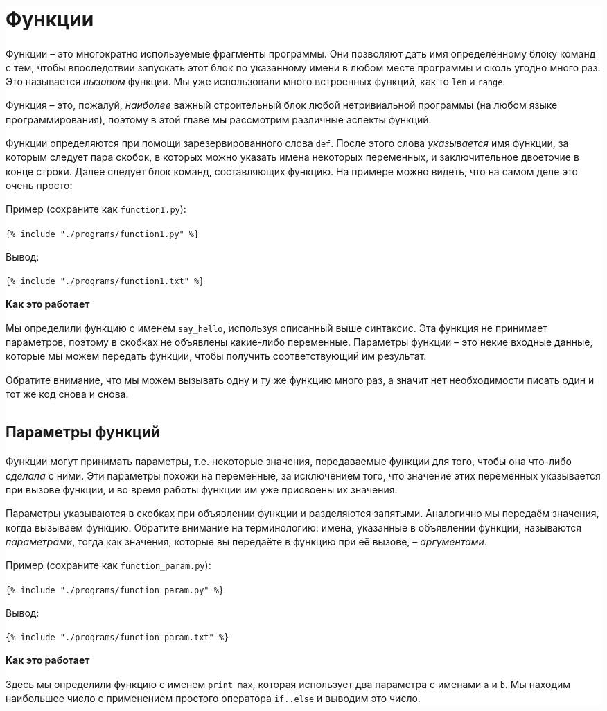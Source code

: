 # Функции

Функции – это многократно используемые фрагменты программы. Они позволяют дать имя определённому блоку команд с тем, чтобы впоследствии запускать этот блок по указанному имени в любом месте программы и сколь угодно много раз. Это называется *вызовом* функции. Мы уже использовали много встроенных функций, как то `len` и `range`.

Функция – это, пожалуй, *наиболее* важный строительный блок любой нетривиальной программы (на любом языке программирования), поэтому в этой главе мы рассмотрим различные аспекты функций.

Функции определяются при помощи зарезервированного слова `def`. После этого слова *указывается* имя функции, за которым следует пара скобок, в которых можно указать имена некоторых переменных, и заключительное двоеточие в конце строки. Далее следует блок команд, составляющих функцию. На примере можно видеть, что на самом деле это очень просто:

Пример (сохраните как `function1.py`):

<pre><code class="lang-python">{% include "./programs/function1.py" %}</code></pre>

Вывод:

<pre><code>{% include "./programs/function1.txt" %}</code></pre>

**Как это работает**

Мы определили функцию с именем `say_hello`, используя описанный выше синтаксис. Эта функция не принимает параметров, поэтому в скобках не объявлены какие-либо переменные. Параметры функции – это некие входные данные, которые мы можем передать функции, чтобы получить соответствующий им результат.

Обратите внимание, что мы можем вызывать одну и ту же функцию много раз, а значит нет необходимости писать один и тот же код снова и снова.

## Параметры функций

Функции могут принимать параметры, т.е. некоторые значения, передаваемые функции для того, чтобы она что-либо *сделала* с ними. Эти параметры похожи на переменные, за исключением того, что значение этих переменных указывается при вызове функции, и во время работы функции им уже присвоены их значения.

Параметры указываются в скобках при объявлении функции и разделяются запятыми. Аналогично мы передаём значения, когда вызываем функцию. Обратите внимание на терминологию: имена, указанные в объявлении функции, называются *параметрами*, тогда как значения, которые вы передаёте в функцию при её вызове, – *аргументами*.

Пример (сохраните как `function_param.py`):

<pre><code class="lang-python">{% include "./programs/function_param.py" %}</code></pre>

Вывод:

<pre><code>{% include "./programs/function_param.txt" %}</code></pre>

**Как это работает**

Здесь мы определили функцию с именем `print_max`, которая использует два параметра с именами `a` и `b`. Мы находим наибольшее число с применением простого оператора `if..else` и выводим это число.
